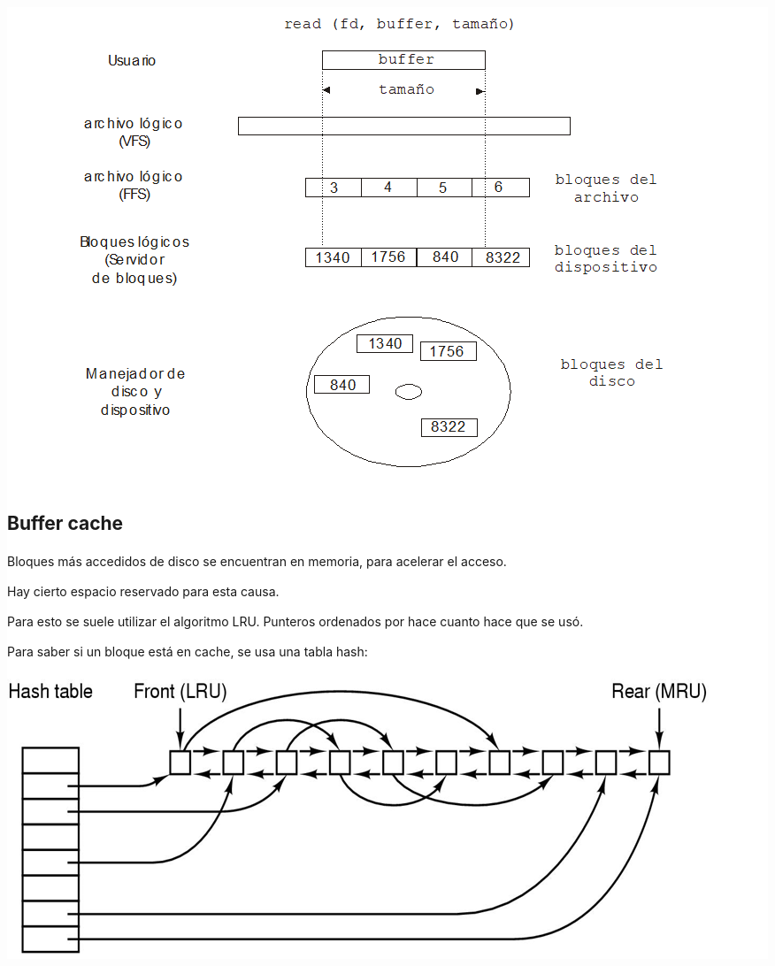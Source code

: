 ![Untitled](File%20System%20-%20pt%20II%20051269a506584fd1abf36d3701160a76/Untitled%205.png)

## Buffer cache

Bloques más accedidos de disco se encuentran en memoria, para acelerar el acceso.

Hay cierto espacio reservado para esta causa.

Para esto se suele utilizar el algoritmo LRU. Punteros ordenados por hace cuanto hace que se usó.

Para saber si un bloque está en cache, se usa una tabla hash:

![Cada elemento de la lista se enlaza al siguiente de la lista LRU, y al siguiente que comparte su valor hash.](File%20System%20-%20pt%20II%20051269a506584fd1abf36d3701160a76/Untitled%206.png)
